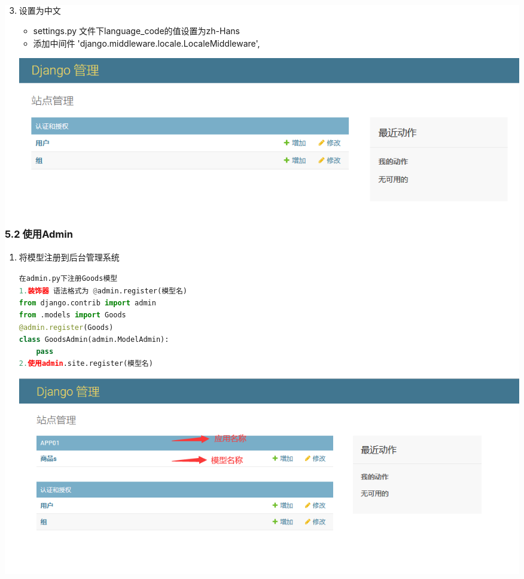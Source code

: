 3. 设置为中文
   
   -   settings.py 文件下language_code的值设置为zh-Hans
   - 添加中间件 'django.middleware.locale.LocaleMiddleware',
   
   ![image-20231108210438109](assets/image-20231108210438109.png)
   



### 5.2 使用Admin

1. 将模型注册到后台管理系统
   ```python
   在admin.py下注册Goods模型
   1.装饰器 语法格式为 @admin.register(模型名)
   from django.contrib import admin
   from .models import Goods
   @admin.register(Goods)
   class GoodsAdmin(admin.ModelAdmin):
       pass
   2.使用admin.site.register(模型名)
   ```

   ![image-20231108212001671](assets/image-20231108212001671.png)
   